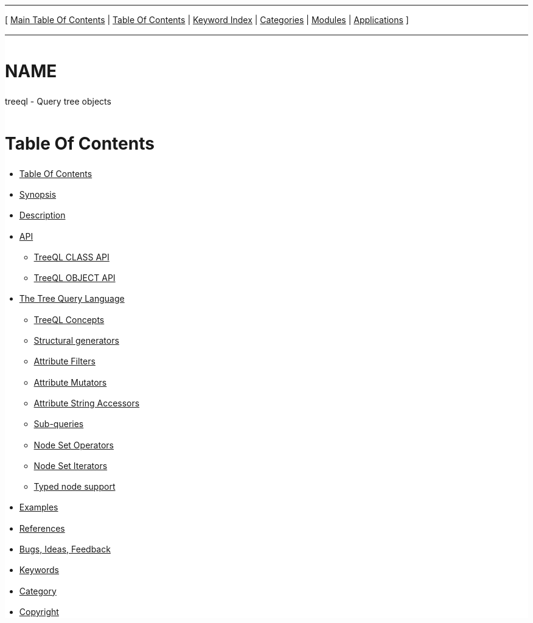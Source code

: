 
[//000000001]: # (treeql \- Tree Query Language)
[//000000002]: # (Generated from file 'treeql\.man' by tcllib/doctools with format 'markdown')
[//000000003]: # (Copyright &copy; 2004 Colin McCormack <coldstore@users\.sourceforge\.net>  
Copyright &copy; 2004 Andreas Kupries <andreas\_kupries@users\.sourceforge\.net>)
[//000000004]: # (treeql\(n\) 1\.3\.1 tcllib "Tree Query Language")

<hr> [ <a href="../../../../toc.md">Main Table Of Contents</a> &#124; <a
href="../../../toc.md">Table Of Contents</a> &#124; <a
href="../../../../index.md">Keyword Index</a> &#124; <a
href="../../../../toc0.md">Categories</a> &#124; <a
href="../../../../toc1.md">Modules</a> &#124; <a
href="../../../../toc2.md">Applications</a> ] <hr>

# NAME

treeql \- Query tree objects

# <a name='toc'></a>Table Of Contents

  - [Table Of Contents](#toc)

  - [Synopsis](#synopsis)

  - [Description](#section1)

  - [API](#section2)

      - [TreeQL CLASS API](#subsection1)

      - [TreeQL OBJECT API](#subsection2)

  - [The Tree Query Language](#section3)

      - [TreeQL Concepts](#subsection3)

      - [Structural generators](#subsection4)

      - [Attribute Filters](#subsection5)

      - [Attribute Mutators](#subsection6)

      - [Attribute String Accessors](#subsection7)

      - [Sub\-queries](#subsection8)

      - [Node Set Operators](#subsection9)

      - [Node Set Iterators](#subsection10)

      - [Typed node support](#subsection11)

  - [Examples](#section4)

  - [References](#section5)

  - [Bugs, Ideas, Feedback](#section6)

  - [Keywords](#keywords)

  - [Category](#category)

  - [Copyright](#copyright)
